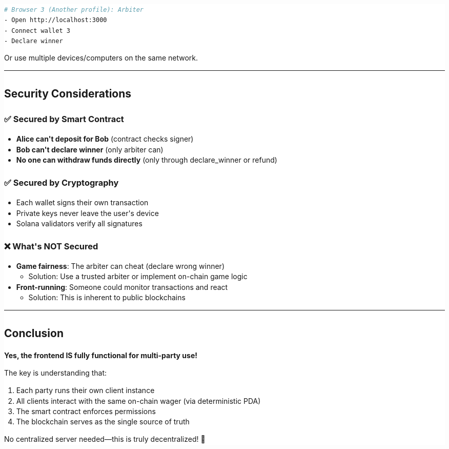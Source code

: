 ```bash
# Browser 3 (Another profile): Arbiter
- Open http://localhost:3000
- Connect wallet 3
- Declare winner
```

Or use multiple devices/computers on the same network.

---

## Security Considerations

### ✅ Secured by Smart Contract

- **Alice can't deposit for Bob** (contract checks signer)
- **Bob can't declare winner** (only arbiter can)
- **No one can withdraw funds directly** (only through declare_winner or refund)

### ✅ Secured by Cryptography

- Each wallet signs their own transaction
- Private keys never leave the user's device
- Solana validators verify all signatures

### ❌ What's NOT Secured

- **Game fairness**: The arbiter can cheat (declare wrong winner)
  - Solution: Use a trusted arbiter or implement on-chain game logic
- **Front-running**: Someone could monitor transactions and react
  - Solution: This is inherent to public blockchains

---

## Conclusion

**Yes, the frontend IS fully functional for multi-party use!**

The key is understanding that:
1. Each party runs their own client instance
2. All clients interact with the same on-chain wager (via deterministic PDA)
3. The smart contract enforces permissions
4. The blockchain serves as the single source of truth

No centralized server needed—this is truly decentralized! 🚀

